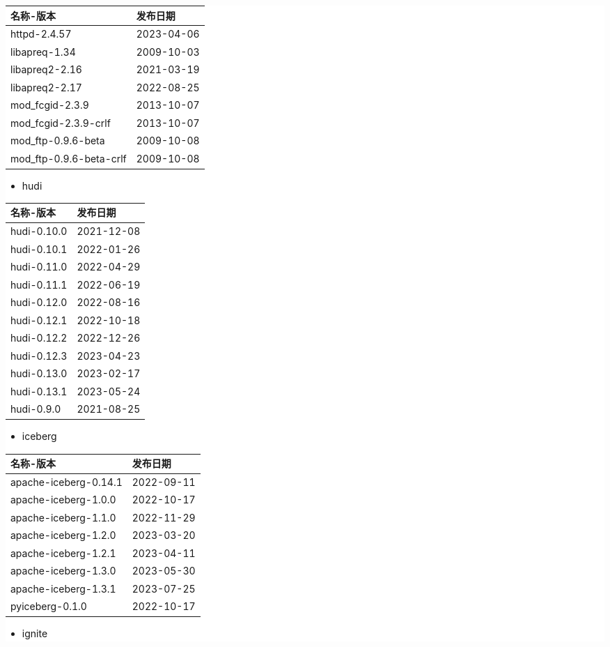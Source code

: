 |名称-版本|发布日期|
|:----|:----|
|httpd-2.4.57|2023-04-06|
 |libapreq-1.34|2009-10-03|
 |libapreq2-2.16|2021-03-19|
 |libapreq2-2.17|2022-08-25|
 |mod_fcgid-2.3.9|2013-10-07|
 |mod_fcgid-2.3.9-crlf|2013-10-07|
 |mod_ftp-0.9.6-beta|2009-10-08|
 |mod_ftp-0.9.6-beta-crlf|2009-10-08|
- hudi

|名称-版本|发布日期|
|:----|:----|
|hudi-0.10.0|2021-12-08|
 |hudi-0.10.1|2022-01-26|
 |hudi-0.11.0|2022-04-29|
 |hudi-0.11.1|2022-06-19|
 |hudi-0.12.0|2022-08-16|
 |hudi-0.12.1|2022-10-18|
 |hudi-0.12.2|2022-12-26|
 |hudi-0.12.3|2023-04-23|
 |hudi-0.13.0|2023-02-17|
 |hudi-0.13.1|2023-05-24|
 |hudi-0.9.0|2021-08-25|
- iceberg

|名称-版本|发布日期|
|:----|:----|
|apache-iceberg-0.14.1|2022-09-11|
 |apache-iceberg-1.0.0|2022-10-17|
 |apache-iceberg-1.1.0|2022-11-29|
 |apache-iceberg-1.2.0|2023-03-20|
 |apache-iceberg-1.2.1|2023-04-11|
 |apache-iceberg-1.3.0|2023-05-30|
 |apache-iceberg-1.3.1|2023-07-25|
 |pyiceberg-0.1.0|2022-10-17|
- ignite
